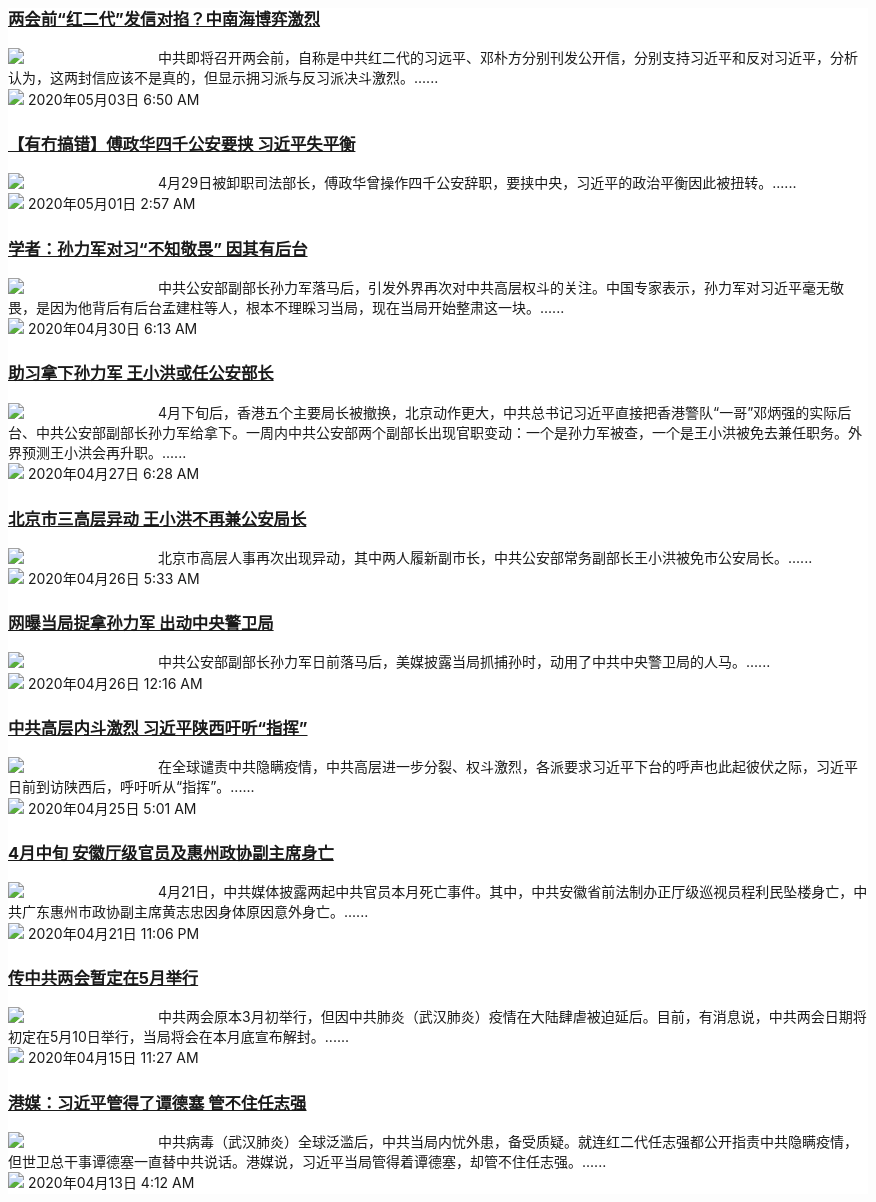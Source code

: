 <tr><td><h3><a href="https://github.com/qgm252/djy/blob/master/gb/20/5/2/n12078410.md#1" target="_blank">两会前“红二代”发信对掐？中南海博弈激烈</a><br></h3><a href="https://github.com/qgm252/djy/blob/master/gb/20/5/2/n12078410.md#1" target="_blank"><img width="150" src="https://i.epochtimes.com/assets/uploads/2012/11/1211290826301497-150x120.jpg" align ="left"></a>中共即将召开两会前，自称是中共红二代的习远平、邓朴方分别刊发公开信，分别支持习近平和反对习近平，分析认为，这两封信应该不是真的，但显示拥习派与反习派决斗激烈。......<br><img align="bottom" src="https://www.epochtimes.com/assets/themes/djy/images/time.gif"> 2020年05月03日 6:50 AM							</td></tr>
<tr><td><h3><a href="https://github.com/qgm252/djy/blob/master/gb/20/4/30/n12073816.md#1" target="_blank">【有冇搞错】傅政华四千公安要挟 习近平失平衡</a><br></h3><a href="https://github.com/qgm252/djy/blob/master/gb/20/4/30/n12073816.md#1" target="_blank"><img width="150" src="https://i.epochtimes.com/assets/uploads/2020/05/WhatsApp-Image-2020-04-30-at-4.00.52-AM-150x120.jpeg" align ="left"></a>4月29日被卸职司法部长，傅政华曾操作四千公安辞职，要挟中央，习近平的政治平衡因此被扭转。......<br><img align="bottom" src="https://www.epochtimes.com/assets/themes/djy/images/time.gif"> 2020年05月01日 2:57 AM							</td></tr>
<tr><td><h3><a href="https://github.com/qgm252/djy/blob/master/gb/20/4/29/n12070747.md#1" target="_blank">学者：孙力军对习“不知敬畏” 因其有后台</a><br></h3><a href="https://github.com/qgm252/djy/blob/master/gb/20/4/29/n12070747.md#1" target="_blank"><img width="150" src="https://i.epochtimes.com/assets/uploads/2020/04/6efba48fa6cd6ad0bcfa6004bfbe94e1-150x120.jpg" align ="left"></a>中共公安部副部长孙力军落马后，引发外界再次对中共高层权斗的关注。中国专家表示，孙力军对习近平毫无敬畏，是因为他背后有后台孟建柱等人，根本不理睬习当局，现在当局开始整肃这一块。......<br><img align="bottom" src="https://www.epochtimes.com/assets/themes/djy/images/time.gif"> 2020年04月30日 6:13 AM							</td></tr>
<tr><td><h3><a href="https://github.com/qgm252/djy/blob/master/gb/20/4/26/n12063099.md#1" target="_blank">助习拿下孙力军 王小洪或任公安部长</a><br></h3><a href="https://github.com/qgm252/djy/blob/master/gb/20/4/26/n12063099.md#1" target="_blank"><img width="150" src="https://i.epochtimes.com/assets/uploads/2020/04/GettyImages-862627026_cut_gray-150x120.jpg" align ="left"></a>4月下旬后，香港五个主要局长被撤换，北京动作更大，中共总书记习近平直接把香港警队“一哥”邓炳强的实际后台、中共公安部副部长孙力军给拿下。一周内中共公安部两个副部长出现官职变动：一个是孙力军被查，一个是王小洪被免去兼任职务。外界预测王小洪会再升职。......<br><img align="bottom" src="https://www.epochtimes.com/assets/themes/djy/images/time.gif"> 2020年04月27日 6:28 AM							</td></tr>
<tr><td><h3><a href="https://github.com/qgm252/djy/blob/master/gb/20/4/25/n12061069.md#1" target="_blank">北京市三高层异动 王小洪不再兼公安局长</a><br></h3><a href="https://github.com/qgm252/djy/blob/master/gb/20/4/25/n12061069.md#1" target="_blank"><img width="150" src="https://i.epochtimes.com/assets/uploads/2015/09/1509082158042039-150x120.jpg" align ="left"></a>北京市高层人事再次出现异动，其中两人履新副市长，中共公安部常务副部长王小洪被免市公安局长。......<br><img align="bottom" src="https://www.epochtimes.com/assets/themes/djy/images/time.gif"> 2020年04月26日 5:33 AM							</td></tr>
<tr><td><h3><a href="https://github.com/qgm252/djy/blob/master/gb/20/4/25/n12060636.md#1" target="_blank">网曝当局捉拿孙力军 出动中央警卫局</a><br></h3><a href="https://github.com/qgm252/djy/blob/master/gb/20/4/25/n12060636.md#1" target="_blank"><img width="150" src="https://i.epochtimes.com/assets/uploads/2020/04/883261581a0dfee4af86996594118015-150x120.jpg" align ="left"></a>中共公安部副部长孙力军日前落马后，美媒披露当局抓捕孙时，动用了中共中央警卫局的人马。......<br><img align="bottom" src="https://www.epochtimes.com/assets/themes/djy/images/time.gif"> 2020年04月26日 12:16 AM							</td></tr>
<tr><td><h3><a href="https://github.com/qgm252/djy/blob/master/gb/20/4/24/n12058778.md#1" target="_blank">中共高层内斗激烈 习近平陕西吁听“指挥”</a><br></h3><a href="https://github.com/qgm252/djy/blob/master/gb/20/4/24/n12058778.md#1" target="_blank"><img width="150" src="https://i.epochtimes.com/assets/uploads/2020/03/GettyImages-1172509081-600x400-150x120.jpg" align ="left"></a>在全球谴责中共隐瞒疫情，中共高层进一步分裂、权斗激烈，各派要求习近平下台的呼声也此起彼伏之际，习近平日前到访陕西后，呼吁听从“指挥”。......<br><img align="bottom" src="https://www.epochtimes.com/assets/themes/djy/images/time.gif"> 2020年04月25日 5:01 AM							</td></tr>
<tr><td><h3><a href="https://github.com/qgm252/djy/blob/master/gb/20/4/21/n12049282.md#1" target="_blank">4月中旬 安徽厅级官员及惠州政协副主席身亡</a><br></h3><a href="https://github.com/qgm252/djy/blob/master/gb/20/4/21/n12049282.md#1" target="_blank"><img width="150" src="https://i.epochtimes.com/assets/uploads/2018/08/2-bei-jing1-GettyImages-187734702-150x120.jpg" align ="left"></a>4月21日，中共媒体披露两起中共官员本月死亡事件。其中，中共安徽省前法制办正厅级巡视员程利民坠楼身亡，中共广东惠州市政协副主席黄志忠因身体原因意外身亡。......<br><img align="bottom" src="https://www.epochtimes.com/assets/themes/djy/images/time.gif"> 2020年04月21日 11:06 PM							</td></tr>
<tr><td><h3><a href="https://github.com/qgm252/djy/blob/master/gb/20/4/15/n12031676.md#1" target="_blank">传中共两会暂定在5月举行</a><br></h3><a href="https://github.com/qgm252/djy/blob/master/gb/20/4/15/n12031676.md#1" target="_blank"><img width="150" src="https://i.epochtimes.com/assets/uploads/2020/04/1079499936-600x400-150x120.jpg" align ="left"></a>中共两会原本3月初举行，但因中共肺炎（武汉肺炎）疫情在大陆肆虐被迫延后。目前，有消息说，中共两会日期将初定在5月10日举行，当局将会在本月底宣布解封。......<br><img align="bottom" src="https://www.epochtimes.com/assets/themes/djy/images/time.gif"> 2020年04月15日 11:27 AM							</td></tr>
<tr><td><h3><a href="https://github.com/qgm252/djy/blob/master/gb/20/4/12/n12025102.md#1" target="_blank">港媒：习近平管得了谭德塞 管不住任志强</a><br></h3><a href="https://github.com/qgm252/djy/blob/master/gb/20/4/12/n12025102.md#1" target="_blank"><img width="150" src="https://i.epochtimes.com/assets/uploads/2020/04/1602290006552662-600x400-150x120.jpg" align ="left"></a>中共病毒（武汉肺炎）全球泛滥后，中共当局内忧外患，备受质疑。就连红二代任志强都公开指责中共隐瞒疫情，但世卫总干事谭德塞一直替中共说话。港媒说，习近平当局管得着谭德塞，却管不住任志强。......<br><img align="bottom" src="https://www.epochtimes.com/assets/themes/djy/images/time.gif"> 2020年04月13日 4:12 AM							</td></tr>